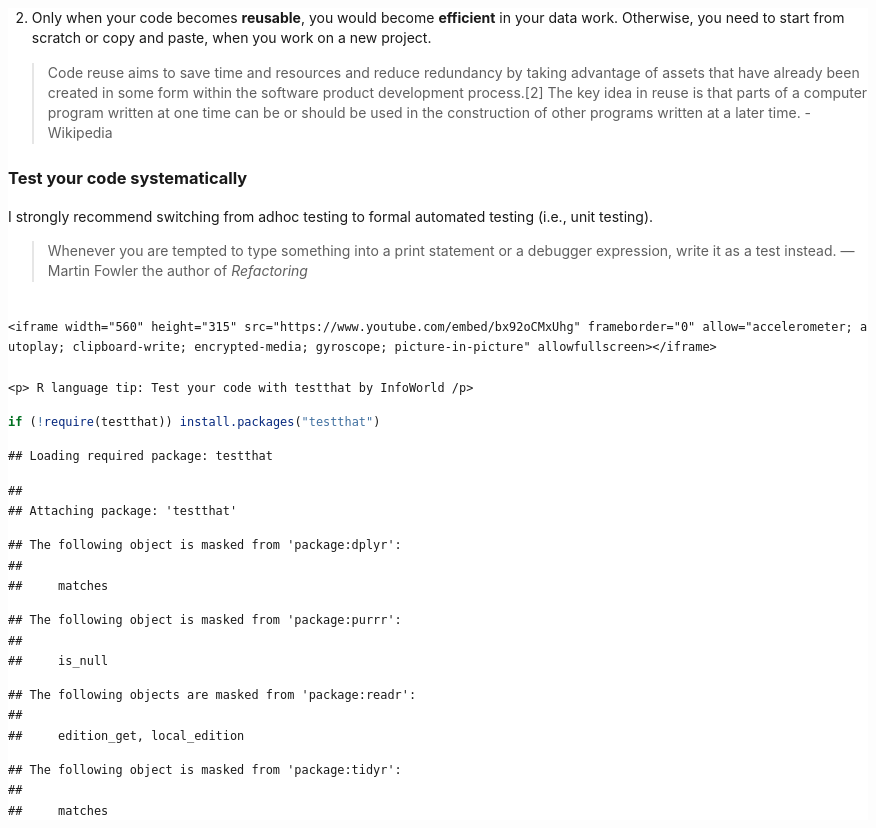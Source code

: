 2. Only when your code becomes **reusable**, you would become **efficient** in your data work. Otherwise, you need to start from scratch or copy and paste, when you work on a new project.

> Code reuse aims to save time and resources and reduce redundancy by taking advantage of assets that have already been created in some form within the software product development process.[2] The key idea in reuse is that parts of a computer program written at one time can be or should be used in the construction of other programs written at a later time. - Wikipedia 

### Test your code systematically 

I strongly recommend switching from adhoc testing to formal automated testing (i.e., unit testing).

> Whenever you are tempted to type something into a print statement or a debugger expression, write it as a test instead. — Martin Fowler the author of *Refactoring* 

```{=html}

<iframe width="560" height="315" src="https://www.youtube.com/embed/bx92oCMxUhg" frameborder="0" allow="accelerometer; autoplay; clipboard-write; encrypted-media; gyroscope; picture-in-picture" allowfullscreen></iframe>

<p> R language tip: Test your code with testthat by InfoWorld /p>
```


```r
if (!require(testthat)) install.packages("testthat")
```

```
## Loading required package: testthat
```

```
## 
## Attaching package: 'testthat'
```

```
## The following object is masked from 'package:dplyr':
## 
##     matches
```

```
## The following object is masked from 'package:purrr':
## 
##     is_null
```

```
## The following objects are masked from 'package:readr':
## 
##     edition_get, local_edition
```

```
## The following object is masked from 'package:tidyr':
## 
##     matches
```
